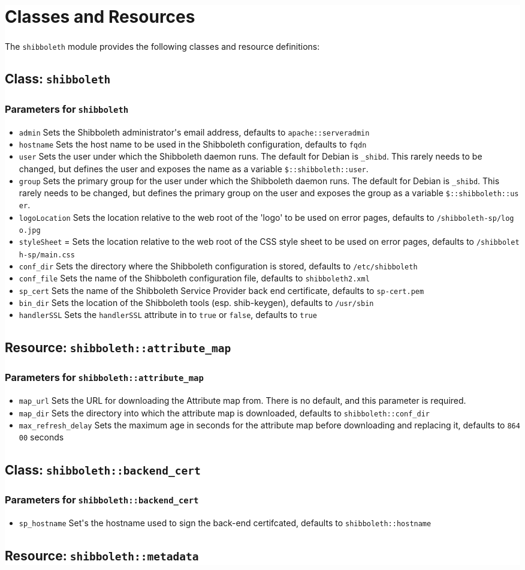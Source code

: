 # Classes and Resources

The `shibboleth` module provides the following classes and resource definitions:

## Class: `shibboleth`

### Parameters for `shibboleth`

* `admin`      Sets the Shibboleth administrator's email address, defaults to `apache::serveradmin`
* `hostname`   Sets the host name to be used in the Shibboleth configuration, defaults to `fqdn`
* `user`       Sets the user under which the Shibboleth daemon runs. The default for Debian is `_shibd`. This rarely needs to be changed, but defines the user and exposes the name as a variable `$::shibboleth::user`.
* `group`      Sets the primary group for the user under which the Shibboleth daemon runs. The default for Debian is `_shibd`. This rarely needs to be changed, but defines the primary group on the user and exposes the group as a variable `$::shibboleth::user`.
* `logoLocation`    Sets the location relative to the web root of the 'logo' to be used on error pages, defaults to `/shibboleth-sp/logo.jpg`
* `styleSheet`      = Sets the location relative to the web root of the CSS style sheet to be used on error pages, defaults to `/shibboleth-sp/main.css`
* `conf_dir`   Sets the directory where the Shibboleth configuration is stored, defaults to `/etc/shibboleth`
* `conf_file`  Sets the name of the Shibboleth configuration file, defaults to `shibboleth2.xml`
* `sp_cert`    Sets the name of the Shibboleth Service Provider back end certificate, defaults to `sp-cert.pem`
* `bin_dir`    Sets the location of the Shibboleth tools (esp. shib-keygen), defaults to  `/usr/sbin`
* `handlerSSL`      Sets the `handlerSSL` attribute in to `true` or `false`, defaults to `true`

## Resource: `shibboleth::attribute_map`

### Parameters for `shibboleth::attribute_map`

* `map_url`           Sets the URL for downloading the Attribute map from. There is no default, and this parameter is required.
* `map_dir`           Sets the directory into which the attribute map is downloaded, defaults to `shibboleth::conf_dir`
* `max_refresh_delay` Sets the maximum age in seconds for the attribute map before downloading and replacing it, defaults to `86400` seconds

## Class: `shibboleth::backend_cert`

### Parameters for `shibboleth::backend_cert`

* `sp_hostname`         Set's the hostname used to sign the back-end certifcated, defaults to `shibboleth::hostname`

## Resource: `shibboleth::metadata`
